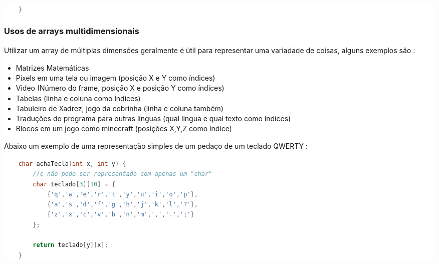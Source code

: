 ```c
    }
```

### Usos de arrays multidimensionais

Utilizar um array de múltiplas dimensões geralmente é útil para representar uma variadade de coisas, alguns exemplos são : 

- Matrizes Matemáticas
- Pixels em uma tela ou imagem (posição X e Y como índices)
- Video (Número do frame, posição X e posição Y como índices)
- Tabelas (linha e coluna como índices)
- Tabuleiro de Xadrez, jogo da cobrinha (linha e coluna também)
- Traduções do programa para outras linguas (qual lingua e qual texto como índices)
- Blocos em um jogo como minecraft (posições X,Y,Z como índice)

Abaixo um exemplo de uma representação simples de um pedaço de um teclado QWERTY : 

```c
    char achaTecla(int x, int y) {
        //ç não pode ser representado com apenas um "char"
        char teclado[3][10] = {
            {'q','w','e','r','t','y','u','i','o','p'},
            {'a','s','d','f','g','h','j','k','l','?'},
            {'z','x','c','v','b','n','m',',','.',';'}
        };

        return teclado[y][x];
    }
```

